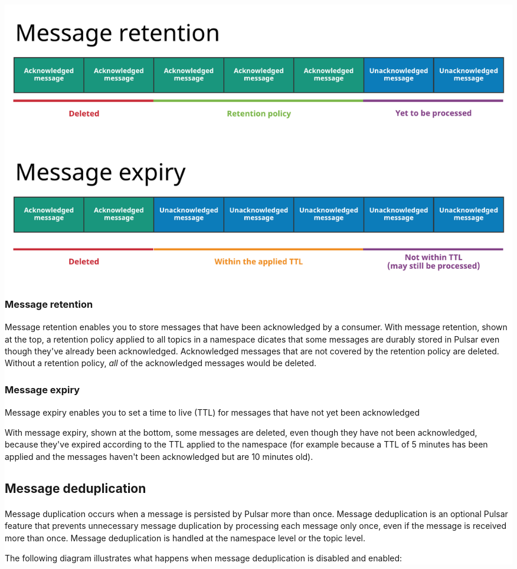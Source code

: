 ![Message retention and expiry](../../image/retention-expiry.png)

### Message retention

Message retention enables you to store messages that have been acknowledged by a consumer. With message retention, shown at the top, a retention policy applied to all topics in a namespace dicates that some messages are durably stored in Pulsar even though they've already been acknowledged. Acknowledged messages that are not covered by the retention policy are deleted. Without a retention policy, *all* of the acknowledged messages would be deleted.

### Message expiry

Message expiry enables you to set a time to live (TTL) for messages that have not yet been acknowledged

With message expiry, shown at the bottom, some messages are deleted, even though they have not been acknowledged, because they've expired according to the TTL applied to the namespace (for example because a TTL of 5 minutes has been applied and the messages haven't been acknowledged but are 10 minutes old).

## Message deduplication

Message duplication occurs when a message is persisted by Pulsar more than once. Message deduplication is an optional Pulsar feature that prevents unnecessary message duplication by processing each message only once, even if the message is received more than once. Message deduplication is handled at the namespace level or the topic level. 

The following diagram illustrates what happens when message deduplication is disabled and enabled:
